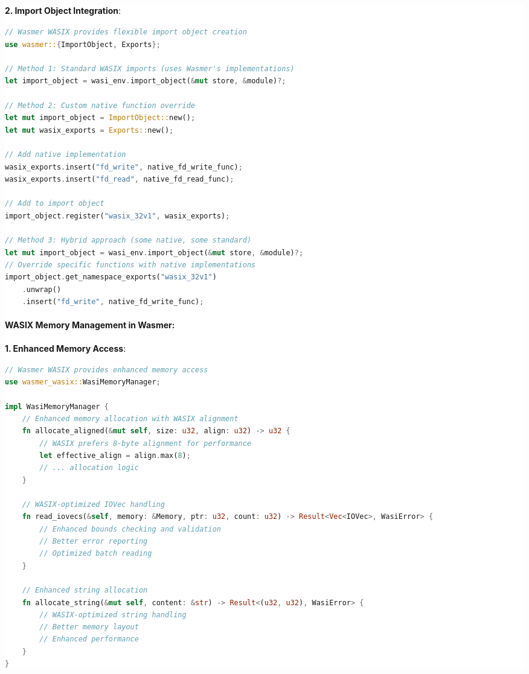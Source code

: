 **2. Import Object Integration**:
```rust
// Wasmer WASIX provides flexible import object creation
use wasmer::{ImportObject, Exports};

// Method 1: Standard WASIX imports (uses Wasmer's implementations)
let import_object = wasi_env.import_object(&mut store, &module)?;

// Method 2: Custom native function override
let mut import_object = ImportObject::new();
let mut wasix_exports = Exports::new();

// Add native implementation
wasix_exports.insert("fd_write", native_fd_write_func);
wasix_exports.insert("fd_read", native_fd_read_func);

// Add to import object
import_object.register("wasix_32v1", wasix_exports);

// Method 3: Hybrid approach (some native, some standard)
let mut import_object = wasi_env.import_object(&mut store, &module)?;
// Override specific functions with native implementations
import_object.get_namespace_exports("wasix_32v1")
    .unwrap()
    .insert("fd_write", native_fd_write_func);
```

#### WASIX Memory Management in Wasmer:

**1. Enhanced Memory Access**:
```rust
// Wasmer WASIX provides enhanced memory access
use wasmer_wasix::WasiMemoryManager;

impl WasiMemoryManager {
    // Enhanced memory allocation with WASIX alignment
    fn allocate_aligned(&mut self, size: u32, align: u32) -> u32 {
        // WASIX prefers 8-byte alignment for performance
        let effective_align = align.max(8);
        // ... allocation logic
    }
    
    // WASIX-optimized IOVec handling
    fn read_iovecs(&self, memory: &Memory, ptr: u32, count: u32) -> Result<Vec<IOVec>, WasiError> {
        // Enhanced bounds checking and validation
        // Better error reporting
        // Optimized batch reading
    }
    
    // Enhanced string allocation
    fn allocate_string(&mut self, content: &str) -> Result<(u32, u32), WasiError> {
        // WASIX-optimized string handling
        // Better memory layout
        // Enhanced performance
    }
}
```
